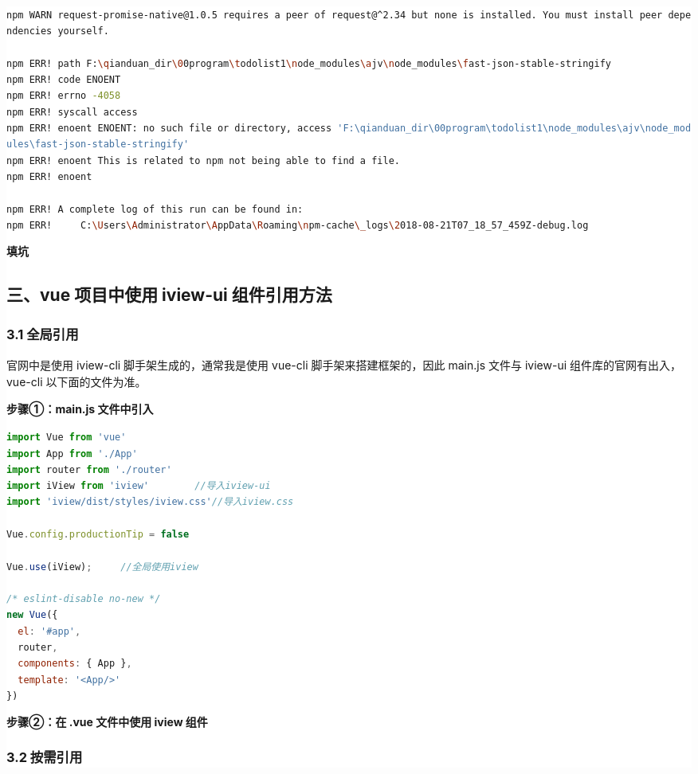 ```BASH
npm WARN request-promise-native@1.0.5 requires a peer of request@^2.34 but none is installed. You must install peer dependencies yourself.

npm ERR! path F:\qianduan_dir\00program\todolist1\node_modules\ajv\node_modules\fast-json-stable-stringify
npm ERR! code ENOENT
npm ERR! errno -4058
npm ERR! syscall access
npm ERR! enoent ENOENT: no such file or directory, access 'F:\qianduan_dir\00program\todolist1\node_modules\ajv\node_modules\fast-json-stable-stringify'
npm ERR! enoent This is related to npm not being able to find a file.
npm ERR! enoent

npm ERR! A complete log of this run can be found in:
npm ERR!     C:\Users\Administrator\AppData\Roaming\npm-cache\_logs\2018-08-21T07_18_57_459Z-debug.log
```

**填坑**

## 三、vue 项目中使用 iview-ui 组件引用方法

### 3.1 全局引用

官网中是使用 iview-cli 脚手架生成的，通常我是使用 vue-cli 脚手架来搭建框架的，因此  main.js 文件与 iview-ui 组件库的官网有出入， vue-cli 以下面的文件为准。

**步骤①：main.js 文件中引入**

```js
import Vue from 'vue'
import App from './App'
import router from './router'
import iView from 'iview'        //导入iview-ui
import 'iview/dist/styles/iview.css'//导入iview.css

Vue.config.productionTip = false

Vue.use(iView);     //全局使用iview

/* eslint-disable no-new */
new Vue({
  el: '#app',
  router,
  components: { App },
  template: '<App/>'
})
```

**步骤②：在 .vue 文件中使用 iview 组件**

### 3.2 按需引用
